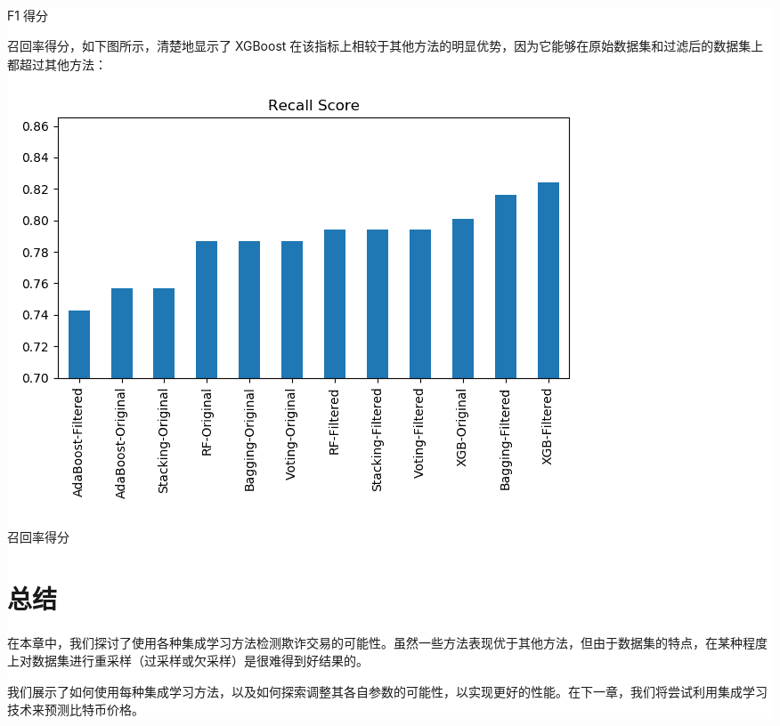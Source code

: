 F1 得分

召回率得分，如下图所示，清楚地显示了 XGBoost 在该指标上相较于其他方法的明显优势，因为它能够在原始数据集和过滤后的数据集上都超过其他方法：

![](img/0df8e22b-871a-4cb9-a2de-fbfc5cb1b38c.png)

召回率得分

# 总结

在本章中，我们探讨了使用各种集成学习方法检测欺诈交易的可能性。虽然一些方法表现优于其他方法，但由于数据集的特点，在某种程度上对数据集进行重采样（过采样或欠采样）是很难得到好结果的。

我们展示了如何使用每种集成学习方法，以及如何探索调整其各自参数的可能性，以实现更好的性能。在下一章，我们将尝试利用集成学习技术来预测比特币价格。
